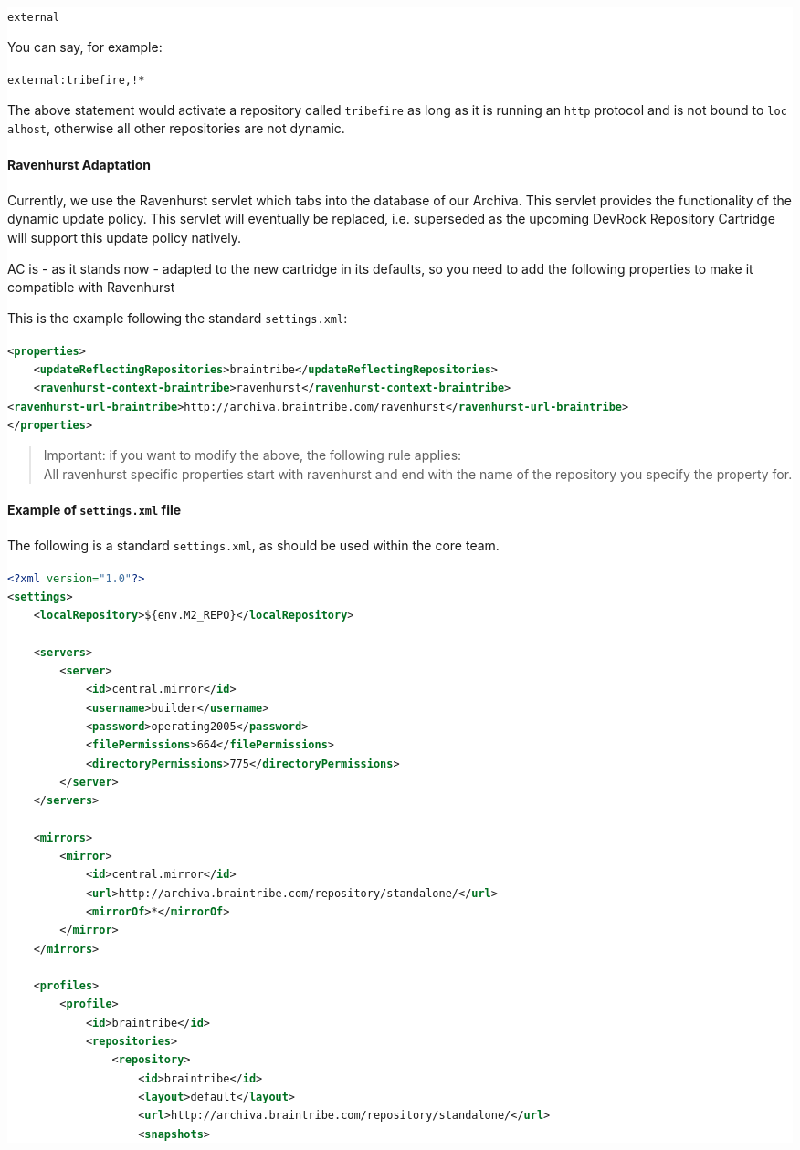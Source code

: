 `external`

You can say, for example:

`external:tribefire,!*`

The above statement would activate a repository called `tribefire` as long as it is running an `http` protocol and is not bound to `localhost`, otherwise all other repositories are not dynamic.

#### Ravenhurst Adaptation
Currently, we use the Ravenhurst servlet which tabs into the database of our Archiva. This servlet provides the functionality of the dynamic update policy. This servlet will eventually be replaced, i.e. superseded as the upcoming DevRock Repository Cartridge will support this update policy natively. 

AC is - as it stands now - adapted to the new cartridge in its defaults, so you need to add the following properties to make it compatible with Ravenhurst

This is the example following the standard `settings.xml`:

```xml
<properties>
	<updateReflectingRepositories>braintribe</updateReflectingRepositories>
	<ravenhurst-context-braintribe>ravenhurst</ravenhurst-context-braintribe>
<ravenhurst-url-braintribe>http://archiva.braintribe.com/ravenhurst</ravenhurst-url-braintribe>
</properties>
```

>Important: if you want to modify the above, the following rule applies: <br> All ravenhurst specific properties start with ravenhurst and end with the name of the repository you specify the property for.


#### Example of `settings.xml` file
The following is a standard `settings.xml`, as should be used within the core team.

```xml
<?xml version="1.0"?>
<settings>
	<localRepository>${env.M2_REPO}</localRepository>

	<servers>
		<server>
			<id>central.mirror</id>
			<username>builder</username>
			<password>operating2005</password>
			<filePermissions>664</filePermissions>
			<directoryPermissions>775</directoryPermissions>
		</server>
	</servers>

	<mirrors>
		<mirror>
			<id>central.mirror</id>
			<url>http://archiva.braintribe.com/repository/standalone/</url>
			<mirrorOf>*</mirrorOf>
		</mirror>
	</mirrors>
  
	<profiles>
		<profile>
			<id>braintribe</id>
			<repositories>
				<repository>
					<id>braintribe</id>
					<layout>default</layout>
					<url>http://archiva.braintribe.com/repository/standalone/</url>
					<snapshots>
```